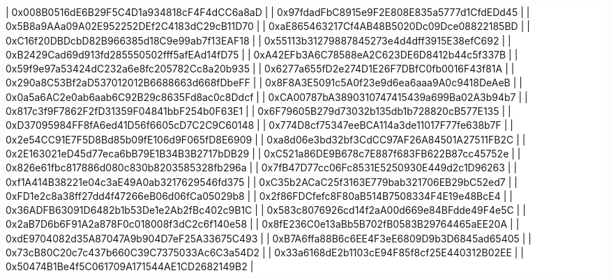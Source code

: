 | 0x008B0516dE6B29F5C4D1a934818cF4F4dCC6a8aD |
| 0x97fdadFbC8915e9F2E808E835a5777d1CfdEDd45 |
| 0x5B8a9AAa09A02E952252DEf2C4183dC29cB11D70 |
| 0xaE865463217Cf4AB48B5020Dc09Dce08822185BD |
| 0xC16f20DBDcbD82B966385d18C9e99ab7f13EAF18 |
| 0x55113b31279887845273e4d4dff3915E38efC692 |
| 0xB2429Cad69d913fd285550502fff5afEAd14fD75 |
| 0xA42EFb3A6C78588eA2C623DE6D8412b44c5f337B |
| 0x59f9e97a53424dC232a6e8fc205782Cc8a20b935 |
| 0x6277a655fD2e274D1E26F7DBfC0fb0016F43f81A |
| 0x290a8C53Bf2aD537012012B6688663d668fDbeFF |
| 0x8F8A3E5091c5A0f23e9d6ea6aaa9A0c9418DeAeB |
| 0x0a5a6AC2e0ab6aab6C92B29c8635Fd8ac0c8Ddcf |
| 0xCA00787bA3890310747415439a699Ba02A3b94b7 |
| 0x817c3f9F7862F2fD31359F04841bbF254b0F63E1 |
| 0x6F79605B279d73032b135db1b728820cB577E135 |
| 0xD37095984FF8fA6ed41D56f6605cD7C2C9C60148 |
| 0x774D8cf75347eeBCA114a3de11017F77fe638b7F |
| 0x2e54CC91E7F5D8Bd85b09fE106d9F065fD8E6909 |
| 0xa8d06e3bd32bf3CdCC97AF26A84501A27511FB2C |
| 0x2E163021eD45d77eca6bB79E1B34B3B2717bDB29 |
| 0xC521a86DE9B678c7E887f683FB622B87cc45752e |
| 0x826e61fbc817886d080c830b8203585328fb296a |
| 0x7fB47D77cc06Fc8531E5250930E449d2c1D96263 |
| 0xf1A414B38221e04c3aE49A0ab3217629546fd375 |
| 0xC35b2ACaC25f3163E779bab321706EB29bC52ed7 |
| 0xFD1e2c8a38ff27dd4f47266eB06d06fCa05029b8 |
| 0x2f86FDCfefc8F80aB514B7508334F4E19e48BcE4 |
| 0x36ADFB63091D6482b1b53De1e2Ab2fBc402c9B1C |
| 0x583c8076926cd14f2aA00d669e84BFdde49F4e5C |
| 0x2aB7D6b6F91A2a878F0c018008f3dC2c6f140e58 |
| 0x8fE236C0e13aBb5B702fB0583B29764465aEE20A |
| 0xdE9704082d35A87047A9b904D7eF25A33675C493 |
| 0xB7A6ffa88B6c6EE4F3eE6809D9b3D6845ad65405 |
| 0x73cB80C20c7c437b660C39C7375033Ac6C3a54D2 |
| 0x33a6168dE2b1103cE94F85f8cf25E440312B02EE |
| 0x50474B1Be4f5C061709A171544AE1CD2682149B2 |